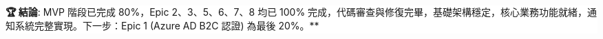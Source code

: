 **🏆 結論**: MVP 階段已完成 80%，Epic 2、3、5、6、7、8 均已 100% 完成，代碼審查與修復完畢，基礎架構穩定，核心業務功能就緒，通知系統完整實現。下一步：Epic 1 (Azure AD B2C 認證) 為最後 20%。**
